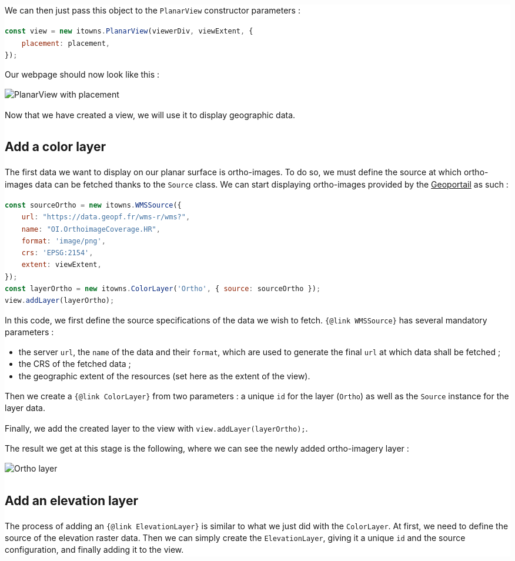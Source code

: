 We can then just pass this object to the `PlanarView` constructor parameters :

```js
const view = new itowns.PlanarView(viewerDiv, viewExtent, {
    placement: placement,
});
```

Our webpage should now look like this :

![PlanarView with placement](images/Raster-data-Lambert93-2.png)

Now that we have created a view, we will use it to display geographic data.

## Add a color layer

The first data we want to display on our planar surface is ortho-images.
To do so, we must define the source at which ortho-images data can be fetched thanks to the `Source` class. 
We can start displaying ortho-images provided by the [Geoportail](https://www.geoportail.gouv.fr) as such :

```js
const sourceOrtho = new itowns.WMSSource({
    url: "https://data.geopf.fr/wms-r/wms?",
    name: "OI.OrthoimageCoverage.HR",
    format: 'image/png',
    crs: 'EPSG:2154',
    extent: viewExtent,
});
const layerOrtho = new itowns.ColorLayer('Ortho', { source: sourceOrtho });
view.addLayer(layerOrtho);
```

In this code, we first define the source specifications of the data we wish to fetch. 
`{@link WMSSource}` has several mandatory parameters :
- the server `url`, the `name` of the data and their `format`, which are used to generate the final `url` at which data shall be fetched ;
- the CRS of the fetched data ;
- the geographic extent of the resources (set here as the extent of the view).

Then we create a `{@link ColorLayer}` from two parameters : a unique `id` for the layer (`Ortho`) as well as the `Source` instance for the layer data.

Finally, we add the created layer to the view with `view.addLayer(layerOrtho);`.

The result we get at this stage is the following, where we can see the newly added ortho-imagery layer :

![Ortho layer](images/Raster-data-Lambert93-3.png)

## Add an elevation layer

The process of adding an `{@link ElevationLayer}` is similar to what we just did with the `ColorLayer`. 
At first, we need to define the source of the elevation raster data.
Then we can simply create the `ElevationLayer`, giving it a unique `id` and the source configuration, and finally adding it to the view.
